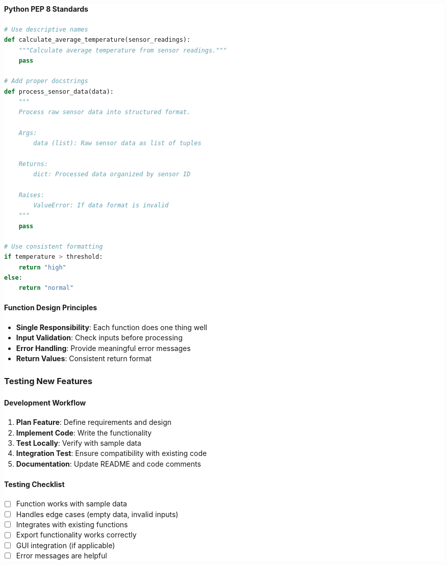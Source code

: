 #### **Python PEP 8 Standards**
```python
# Use descriptive names
def calculate_average_temperature(sensor_readings):
    """Calculate average temperature from sensor readings."""
    pass

# Add proper docstrings
def process_sensor_data(data):
    """
    Process raw sensor data into structured format.
    
    Args:
        data (list): Raw sensor data as list of tuples
        
    Returns:
        dict: Processed data organized by sensor ID
        
    Raises:
        ValueError: If data format is invalid
    """
    pass

# Use consistent formatting
if temperature > threshold:
    return "high"
else:
    return "normal"
```

#### **Function Design Principles**
- **Single Responsibility**: Each function does one thing well
- **Input Validation**: Check inputs before processing
- **Error Handling**: Provide meaningful error messages
- **Return Values**: Consistent return format

### **Testing New Features**

#### **Development Workflow**
1. **Plan Feature**: Define requirements and design
2. **Implement Code**: Write the functionality
3. **Test Locally**: Verify with sample data
4. **Integration Test**: Ensure compatibility with existing code
5. **Documentation**: Update README and code comments

#### **Testing Checklist**
- [ ] Function works with sample data
- [ ] Handles edge cases (empty data, invalid inputs)
- [ ] Integrates with existing functions
- [ ] Export functionality works correctly
- [ ] GUI integration (if applicable)
- [ ] Error messages are helpful
